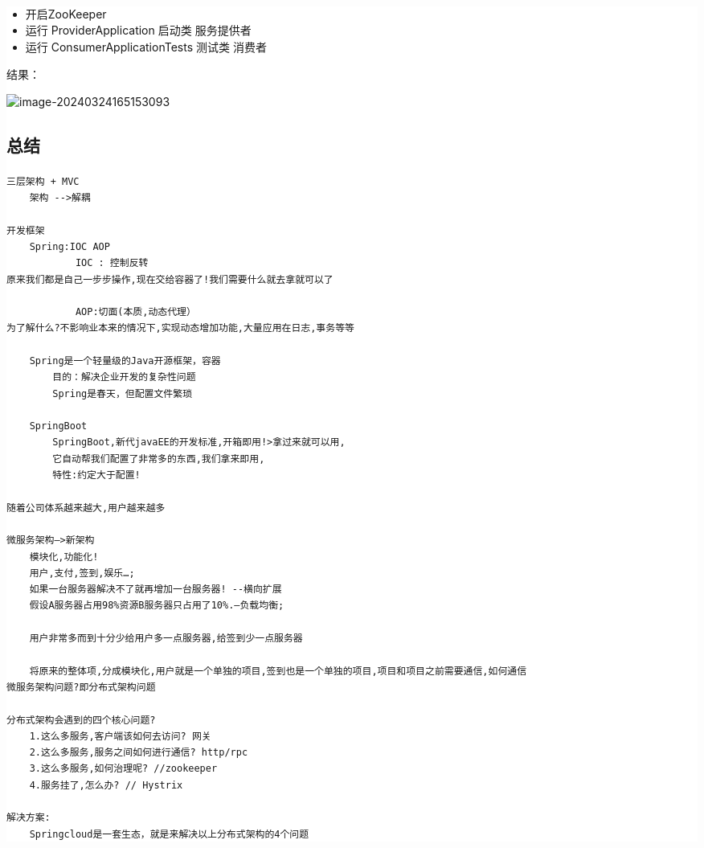 * 开启ZooKeeper
* 运行 ProviderApplication 启动类 服务提供者
* 运行 ConsumerApplicationTests 测试类  消费者

结果：

![image-20240324165153093](https://raw.githubusercontent.com/balance-hy/typora/master/thinkbook/image-20240324165153093.png)

## 总结

```
三层架构 + MVC
	架构 -->解耦

开发框架
    Spring:IOC AOP
			IOC : 控制反转
原来我们都是自己一步步操作,现在交给容器了!我们需要什么就去拿就可以了
                
            AOP:切面(本质,动态代理）
为了解什么?不影响业本来的情况下,实现动态增加功能,大量应用在日志,事务等等
                    
	Spring是一个轻量级的Java开源框架，容器
        目的：解决企业开发的复杂性问题
        Spring是春天，但配置文件繁琐

    SpringBoot
      	SpringBoot,新代javaEE的开发标准,开箱即用!>拿过来就可以用,
        它自动帮我们配置了非常多的东西,我们拿来即用,
        特性:约定大于配置!
                    
随着公司体系越来越大,用户越来越多
                    
微服务架构—>新架构
	模块化,功能化!
	用户,支付,签到,娱乐…;
	如果一台服务器解决不了就再增加一台服务器! --横向扩展
	假设A服务器占用98%资源B服务器只占用了10%.–负载均衡;

	用户非常多而到十分少给用户多一点服务器,给签到少一点服务器
	
	将原来的整体项,分成模块化,用户就是一个单独的项目,签到也是一个单独的项目,项目和项目之前需要通信,如何通信
微服务架构问题?即分布式架构问题
                    
分布式架构会遇到的四个核心问题?
   	1.这么多服务,客户端该如何去访问? 网关
    2.这么多服务,服务之间如何进行通信? http/rpc
    3.这么多服务,如何治理呢? //zookeeper
    4.服务挂了,怎么办? // Hystrix
        
解决方案:                    
	Springcloud是一套生态，就是来解决以上分布式架构的4个问题
